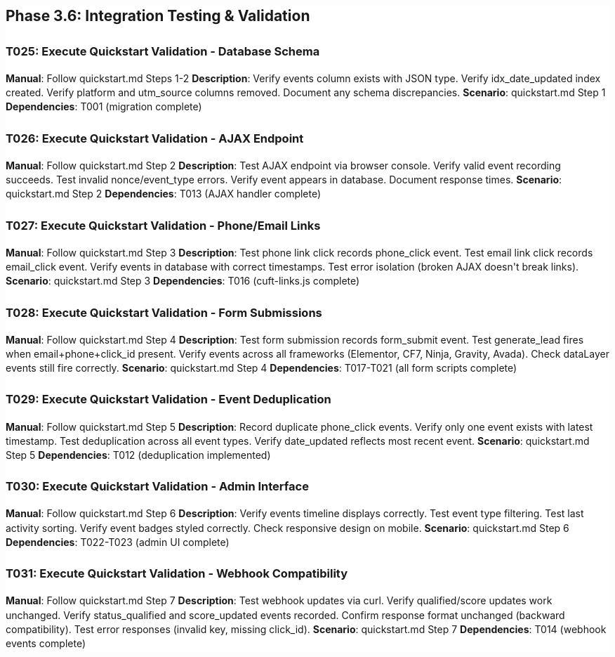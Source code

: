 
## Phase 3.6: Integration Testing & Validation

### T025: Execute Quickstart Validation - Database Schema
**Manual**: Follow quickstart.md Steps 1-2
**Description**: Verify events column exists with JSON type. Verify idx_date_updated index created. Verify platform and utm_source columns removed. Document any schema discrepancies.
**Scenario**: quickstart.md Step 1
**Dependencies**: T001 (migration complete)

### T026: Execute Quickstart Validation - AJAX Endpoint
**Manual**: Follow quickstart.md Step 2
**Description**: Test AJAX endpoint via browser console. Verify valid event recording succeeds. Test invalid nonce/event_type errors. Verify event appears in database. Document response times.
**Scenario**: quickstart.md Step 2
**Dependencies**: T013 (AJAX handler complete)

### T027: Execute Quickstart Validation - Phone/Email Links
**Manual**: Follow quickstart.md Step 3
**Description**: Test phone link click records phone_click event. Test email link click records email_click event. Verify events in database with correct timestamps. Test error isolation (broken AJAX doesn't break links).
**Scenario**: quickstart.md Step 3
**Dependencies**: T016 (cuft-links.js complete)

### T028: Execute Quickstart Validation - Form Submissions
**Manual**: Follow quickstart.md Step 4
**Description**: Test form submission records form_submit event. Test generate_lead fires when email+phone+click_id present. Verify events across all frameworks (Elementor, CF7, Ninja, Gravity, Avada). Check dataLayer events still fire correctly.
**Scenario**: quickstart.md Step 4
**Dependencies**: T017-T021 (all form scripts complete)

### T029: Execute Quickstart Validation - Event Deduplication
**Manual**: Follow quickstart.md Step 5
**Description**: Record duplicate phone_click events. Verify only one event exists with latest timestamp. Test deduplication across all event types. Verify date_updated reflects most recent event.
**Scenario**: quickstart.md Step 5
**Dependencies**: T012 (deduplication implemented)

### T030: Execute Quickstart Validation - Admin Interface
**Manual**: Follow quickstart.md Step 6
**Description**: Verify events timeline displays correctly. Test event type filtering. Test last activity sorting. Verify event badges styled correctly. Check responsive design on mobile.
**Scenario**: quickstart.md Step 6
**Dependencies**: T022-T023 (admin UI complete)

### T031: Execute Quickstart Validation - Webhook Compatibility
**Manual**: Follow quickstart.md Step 7
**Description**: Test webhook updates via curl. Verify qualified/score updates work unchanged. Verify status_qualified and score_updated events recorded. Confirm response format unchanged (backward compatibility). Test error responses (invalid key, missing click_id).
**Scenario**: quickstart.md Step 7
**Dependencies**: T014 (webhook events complete)
